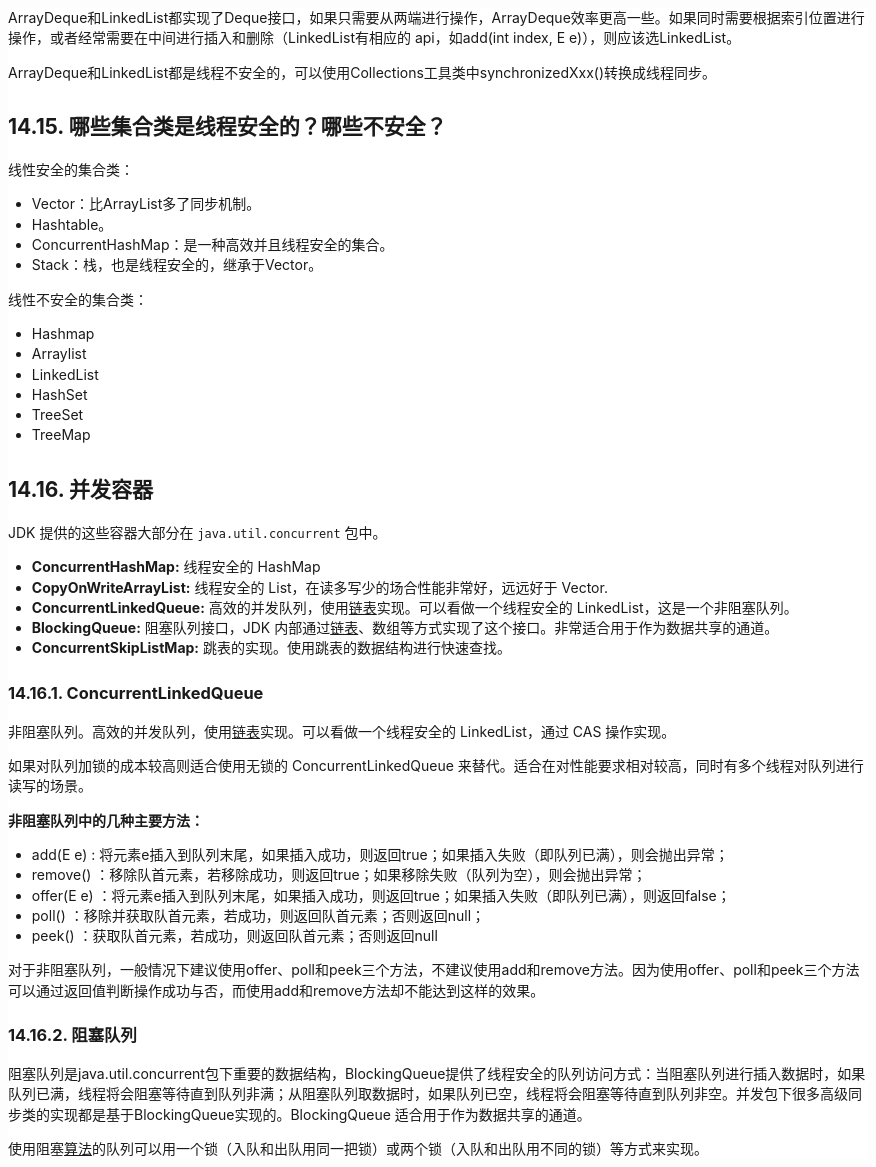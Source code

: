 ArrayDeque和LinkedList都实现了Deque接口，如果只需要从两端进行操作，ArrayDeque效率更高一些。如果同时需要根据索引位置进行操作，或者经常需要在中间进行插入和删除（LinkedList有相应的 api，如add(int index, E e)），则应该选LinkedList。

ArrayDeque和LinkedList都是线程不安全的，可以使用Collections工具类中synchronizedXxx()转换成线程同步。

## 14.15. 哪些集合类是线程安全的？哪些不安全？

线性安全的集合类：

- Vector：比ArrayList多了同步机制。
- Hashtable。
- ConcurrentHashMap：是一种高效并且线程安全的集合。
- Stack：栈，也是线程安全的，继承于Vector。

线性不安全的集合类：

- Hashmap
- Arraylist
- LinkedList
- HashSet
- TreeSet
- TreeMap

## 14.16. 并发容器

JDK 提供的这些容器大部分在 `java.util.concurrent` 包中。

- **ConcurrentHashMap:** 线程安全的 HashMap
- **CopyOnWriteArrayList:** 线程安全的 List，在读多写少的场合性能非常好，远远好于 Vector.
- **ConcurrentLinkedQueue:** 高效的并发队列，使用[链表]()实现。可以看做一个线程安全的 LinkedList，这是一个非阻塞队列。
- **BlockingQueue:** 阻塞队列接口，JDK 内部通过[链表]()、数组等方式实现了这个接口。非常适合用于作为数据共享的通道。
- **ConcurrentSkipListMap:** 跳表的实现。使用跳表的数据结构进行快速查找。

### 14.16.1. ConcurrentLinkedQueue

非阻塞队列。高效的并发队列，使用[链表]()实现。可以看做一个线程安全的 LinkedList，通过 CAS 操作实现。

如果对队列加锁的成本较高则适合使用无锁的 ConcurrentLinkedQueue 来替代。适合在对性能要求相对较高，同时有多个线程对队列进行读写的场景。

**非阻塞队列中的几种主要方法：**

- add(E e) : 将元素e插入到队列末尾，如果插入成功，则返回true；如果插入失败（即队列已满），则会抛出异常；
- remove() ：移除队首元素，若移除成功，则返回true；如果移除失败（队列为空），则会抛出异常；
- offer(E e) ：将元素e插入到队列末尾，如果插入成功，则返回true；如果插入失败（即队列已满），则返回false；
- poll() ：移除并获取队首元素，若成功，则返回队首元素；否则返回null；
- peek() ：获取队首元素，若成功，则返回队首元素；否则返回null

对于非阻塞队列，一般情况下建议使用offer、poll和peek三个方法，不建议使用add和remove方法。因为使用offer、poll和peek三个方法可以通过返回值判断操作成功与否，而使用add和remove方法却不能达到这样的效果。

### 14.16.2. 阻塞队列

阻塞队列是java.util.concurrent包下重要的数据结构，BlockingQueue提供了线程安全的队列访问方式：当阻塞队列进行插入数据时，如果队列已满，线程将会阻塞等待直到队列非满；从阻塞队列取数据时，如果队列已空，线程将会阻塞等待直到队列非空。并发包下很多高级同步类的实现都是基于BlockingQueue实现的。BlockingQueue 适合用于作为数据共享的通道。

使用阻塞[算法]()的队列可以用一个锁（入队和出队用同一把锁）或两个锁（入队和出队用不同的锁）等方式来实现。
